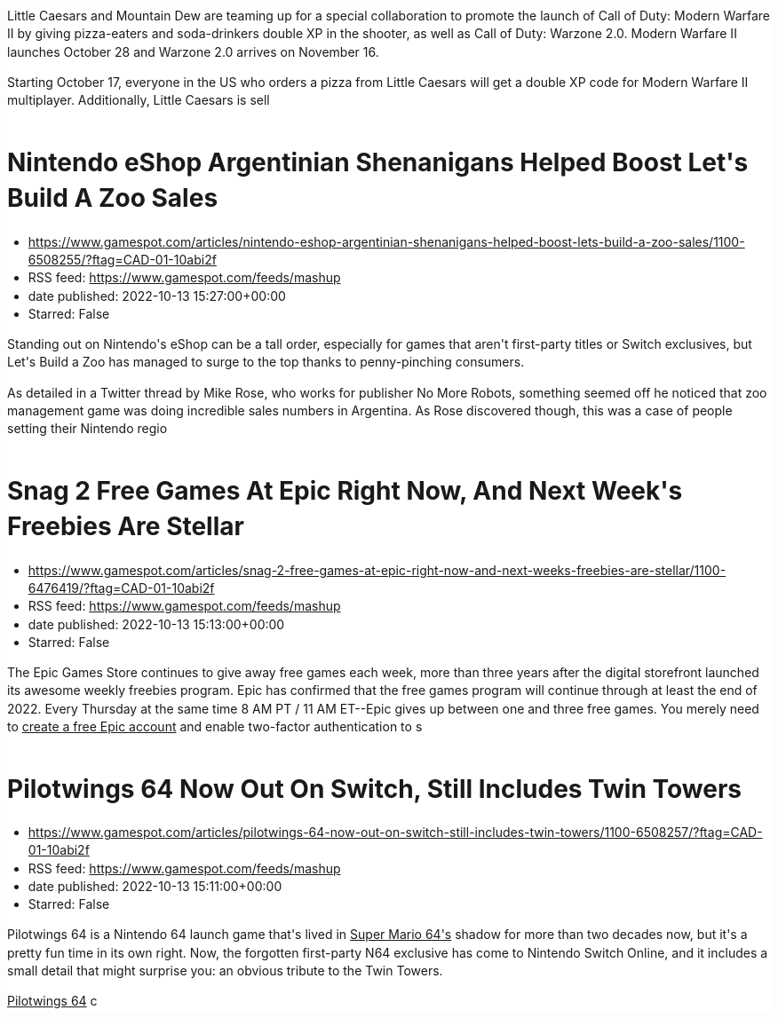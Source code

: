 <p>Little Caesars and Mountain Dew are teaming up for a special collaboration to promote the launch of Call of Duty: Modern Warfare II by giving pizza-eaters and soda-drinkers double XP in the shooter, as well as Call of Duty: Warzone 2.0. Modern Warfare II launches October 28 and Warzone 2.0 arrives on November 16.</p><p>Starting October 17, everyone in the US who orders a pizza from Little Caesars will get a double XP code for Modern Warfare II multiplayer. Additionally, Little Caesars is sell

# Nintendo eShop Argentinian Shenanigans Helped Boost Let's Build A Zoo Sales
 - https://www.gamespot.com/articles/nintendo-eshop-argentinian-shenanigans-helped-boost-lets-build-a-zoo-sales/1100-6508255/?ftag=CAD-01-10abi2f
 - RSS feed: https://www.gamespot.com/feeds/mashup
 - date published: 2022-10-13 15:27:00+00:00
 - Starred: False

<p>Standing out on Nintendo's eShop can be a tall order, especially for games that aren't first-party titles or Switch exclusives, but Let's Build a Zoo has managed to surge to the top thanks to penny-pinching consumers.</p><p>As detailed in a Twitter thread by Mike Rose, who works for publisher No More Robots, something seemed off he noticed that zoo management game was doing incredible sales numbers in Argentina. As Rose discovered though, this was a case of people setting their Nintendo regio

# Snag 2 Free Games At Epic Right Now, And Next Week's Freebies Are Stellar
 - https://www.gamespot.com/articles/snag-2-free-games-at-epic-right-now-and-next-weeks-freebies-are-stellar/1100-6476419/?ftag=CAD-01-10abi2f
 - RSS feed: https://www.gamespot.com/feeds/mashup
 - date published: 2022-10-13 15:13:00+00:00
 - Starred: False

<p>The Epic Games Store continues to give away free games each week, more than three years after the digital storefront launched its awesome weekly freebies program. Epic has confirmed that the free games program will continue through at least the end of 2022. Every Thursday at the same time 8 AM PT / 11 AM ET--Epic gives up between one and three free games. You merely need to <a href="https://www.epicgames.com/id/register">create a free Epic account</a> and enable two-factor authentication to s

# Pilotwings 64 Now Out On Switch, Still Includes Twin Towers
 - https://www.gamespot.com/articles/pilotwings-64-now-out-on-switch-still-includes-twin-towers/1100-6508257/?ftag=CAD-01-10abi2f
 - RSS feed: https://www.gamespot.com/feeds/mashup
 - date published: 2022-10-13 15:11:00+00:00
 - Starred: False

<p dir="ltr">Pilotwings 64 is a Nintendo 64 launch game that's lived in <a href="https://www.gamespot.com/games/super-mario-64/">Super Mario 64's</a> shadow for more than two decades now, but it's a pretty fun time in its own right. Now, the forgotten first-party N64 exclusive has come to Nintendo Switch Online, and it includes a small detail that might surprise you: an obvious tribute to the Twin Towers.</p><p dir="ltr"><a href="https://www.gamespot.com/games/pilotwings-64/">Pilotwings 64</a> c
